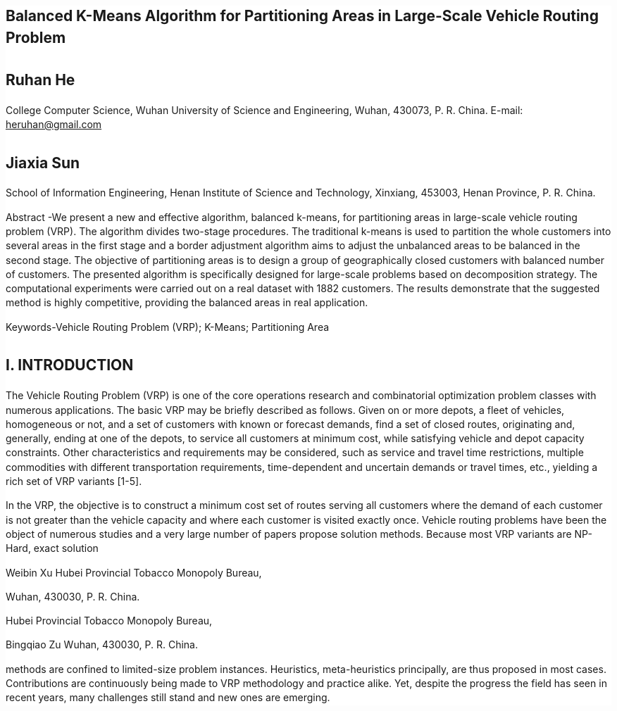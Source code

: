 ## Balanced K-Means Algorithm for Partitioning Areas in Large-Scale Vehicle Routing Problem

## Ruhan He

College Computer Science, Wuhan University of Science and Engineering, Wuhan, 430073, P. R. China. E-mail: heruhan@gmail.com

## Jiaxia Sun

School of Information Engineering, Henan Institute of Science and Technology, Xinxiang, 453003, Henan Province, P. R. China.

Abstract -We present a new and effective algorithm, balanced k-means,  for  partitioning  areas  in  large-scale  vehicle  routing problem  (VRP).  The  algorithm  divides  two-stage  procedures. The traditional k-means is used to partition the whole customers  into  several  areas  in  the  first  stage  and  a  border adjustment algorithm aims to adjust the unbalanced areas to be balanced in the second stage. The objective of partitioning areas is  to  design  a  group  of  geographically  closed  customers with balanced number of customers. The presented algorithm is specifically designed  for  large-scale  problems  based  on decomposition  strategy.  The  computational  experiments  were carried out on a real dataset with 1882 customers. The results demonstrate that  the  suggested  method  is  highly  competitive, providing the balanced areas in real application.

Keywords-Vehicle Routing Problem (VRP); K-Means; Partitioning Area

## I. INTRODUCTION

The Vehicle Routing Problem (VRP) is one of the core operations research and combinatorial optimization problem classes with numerous applications. The basic VRP may be briefly described as follows. Given on or more depots, a fleet of vehicles, homogeneous or not, and a set of customers with known  or  forecast  demands,  find  a  set  of  closed  routes, originating  and,  generally,  ending  at  one  of  the  depots,  to service  all  customers  at  minimum  cost,  while  satisfying vehicle and depot capacity constraints. Other characteristics and  requirements  may  be  considered,  such  as  service  and travel time restrictions, multiple commodities with different transportation  requirements,  time-dependent  and  uncertain demands  or  travel  times,  etc.,  yielding  a  rich  set  of  VRP variants [1-5].

In the VRP, the objective is to construct a minimum cost set of routes serving all customers where the demand of each customer is not greater than the vehicle capacity and where each  customer  is visited exactly once. Vehicle  routing problems  have  been  the  object  of  numerous  studies  and  a very  large  number  of  papers  propose  solution  methods. Because  most  VRP  variants  are  NP-Hard,  exact  solution

Weibin Xu Hubei Provincial Tobacco Monopoly Bureau,

Wuhan, 430030, P. R. China.

Hubei Provincial Tobacco Monopoly Bureau,

Bingqiao Zu Wuhan, 430030, P. R. China.

methods  are  confined  to  limited-size  problem  instances. Heuristics,  meta-heuristics  principally,  are  thus  proposed  in most  cases.  Contributions  are  continuously  being  made  to VRP  methodology  and  practice  alike. Yet, despite the progress the field has seen in recent years, many challenges still stand and new ones are emerging.
